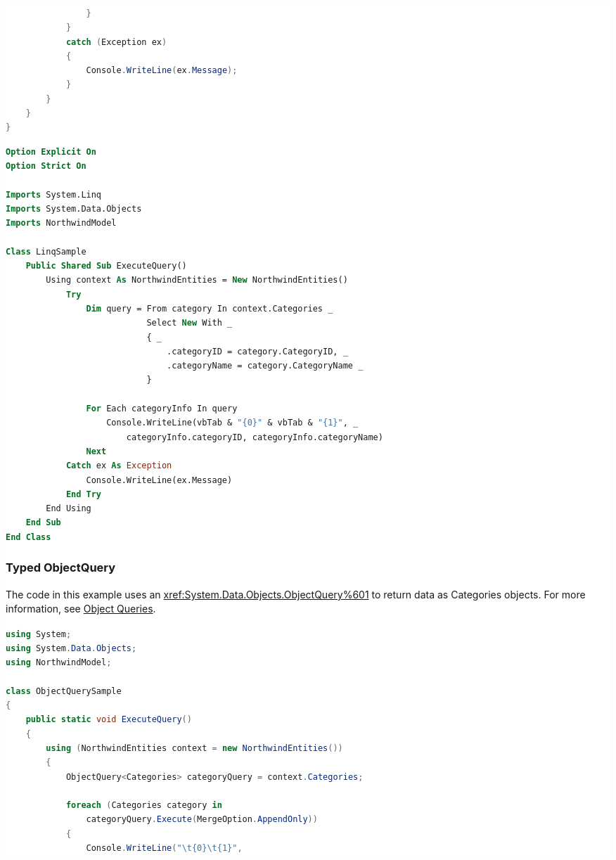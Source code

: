```csharp
                }
            }
            catch (Exception ex)
            {
                Console.WriteLine(ex.Message);
            }
        }
    }
}
```

```vb
Option Explicit On
Option Strict On

Imports System.Linq
Imports System.Data.Objects
Imports NorthwindModel

Class LinqSample
    Public Shared Sub ExecuteQuery()
        Using context As NorthwindEntities = New NorthwindEntities()
            Try
                Dim query = From category In context.Categories _
                            Select New With _
                            { _
                                .categoryID = category.CategoryID, _
                                .categoryName = category.CategoryName _
                            }

                For Each categoryInfo In query
                    Console.WriteLine(vbTab & "{0}" & vbTab & "{1}", _
                        categoryInfo.categoryID, categoryInfo.categoryName)
                Next
            Catch ex As Exception
                Console.WriteLine(ex.Message)
            End Try
        End Using
    End Sub
End Class
```

### Typed ObjectQuery
The code in this example uses an <xref:System.Data.Objects.ObjectQuery%601> to return data as Categories objects. For more information, see [Object Queries](https://docs.microsoft.com/previous-versions/dotnet/netframework-4.0/bb896241(v=vs.100)).

```csharp
using System;
using System.Data.Objects;
using NorthwindModel;

class ObjectQuerySample
{
    public static void ExecuteQuery()
    {
        using (NorthwindEntities context = new NorthwindEntities())
        {
            ObjectQuery<Categories> categoryQuery = context.Categories;

            foreach (Categories category in 
                categoryQuery.Execute(MergeOption.AppendOnly))
            {
                Console.WriteLine("\t{0}\t{1}",
```